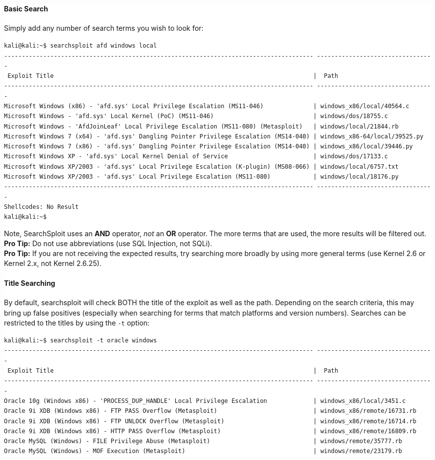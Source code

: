 #### Basic Search

Simply add any number of search terms you wish to look for:

```text
kali@kali:~$ searchsploit afd windows local
--------------------------------------------------------------------------------------- ---------------------------------
 Exploit Title                                                                         |  Path
--------------------------------------------------------------------------------------- ---------------------------------
Microsoft Windows (x86) - 'afd.sys' Local Privilege Escalation (MS11-046)              | windows_x86/local/40564.c
Microsoft Windows - 'afd.sys' Local Kernel (PoC) (MS11-046)                            | windows/dos/18755.c
Microsoft Windows - 'AfdJoinLeaf' Local Privilege Escalation (MS11-080) (Metasploit)   | windows/local/21844.rb
Microsoft Windows 7 (x64) - 'afd.sys' Dangling Pointer Privilege Escalation (MS14-040) | windows_x86-64/local/39525.py
Microsoft Windows 7 (x86) - 'afd.sys' Dangling Pointer Privilege Escalation (MS14-040) | windows_x86/local/39446.py
Microsoft Windows XP - 'afd.sys' Local Kernel Denial of Service                        | windows/dos/17133.c
Microsoft Windows XP/2003 - 'afd.sys' Local Privilege Escalation (K-plugin) (MS08-066) | windows/local/6757.txt
Microsoft Windows XP/2003 - 'afd.sys' Local Privilege Escalation (MS11-080)            | windows/local/18176.py
--------------------------------------------------------------------------------------- ---------------------------------
Shellcodes: No Result
kali@kali:~$
```

Note, SearchSploit uses an **AND** operator, _not_ an **OR** operator. The more terms that are used, the more results will be filtered out.  
**Pro Tip:** Do not use abbreviations (use SQL Injection, not SQLi).  
**Pro Tip:** If you are not receiving the expected results, try searching more broadly by using more general terms (use Kernel 2.6 or Kernel 2.x, not Kernel 2.6.25).

#### Title Searching

By default, searchsploit will check BOTH the title of the exploit as well as the path. Depending on the search criteria, this may bring up false positives (especially when searching for terms that match platforms and version numbers). Searches can be restricted to the titles by using the `-t` option:

```text
kali@kali:~$ searchsploit -t oracle windows
--------------------------------------------------------------------------------------- ---------------------------------
 Exploit Title                                                                         |  Path
--------------------------------------------------------------------------------------- ---------------------------------
Oracle 10g (Windows x86) - 'PROCESS_DUP_HANDLE' Local Privilege Escalation             | windows_x86/local/3451.c
Oracle 9i XDB (Windows x86) - FTP PASS Overflow (Metasploit)                           | windows_x86/remote/16731.rb
Oracle 9i XDB (Windows x86) - FTP UNLOCK Overflow (Metasploit)                         | windows_x86/remote/16714.rb
Oracle 9i XDB (Windows x86) - HTTP PASS Overflow (Metasploit)                          | windows_x86/remote/16809.rb
Oracle MySQL (Windows) - FILE Privilege Abuse (Metasploit)                             | windows/remote/35777.rb
Oracle MySQL (Windows) - MOF Execution (Metasploit)                                    | windows/remote/23179.rb
```